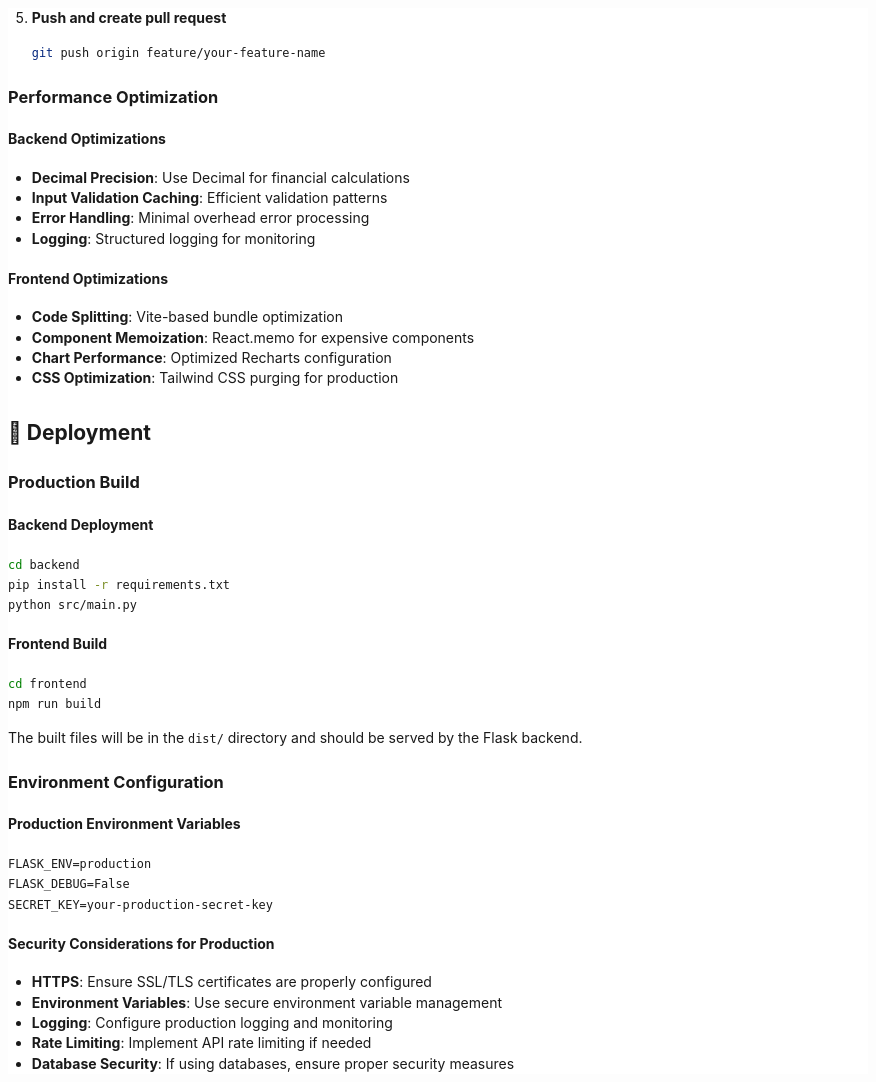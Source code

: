 5. **Push and create pull request**
   ```bash
   git push origin feature/your-feature-name
   ```

### Performance Optimization

#### Backend Optimizations
- **Decimal Precision**: Use Decimal for financial calculations
- **Input Validation Caching**: Efficient validation patterns
- **Error Handling**: Minimal overhead error processing
- **Logging**: Structured logging for monitoring

#### Frontend Optimizations
- **Code Splitting**: Vite-based bundle optimization
- **Component Memoization**: React.memo for expensive components
- **Chart Performance**: Optimized Recharts configuration
- **CSS Optimization**: Tailwind CSS purging for production

## 🚀 Deployment

### Production Build

#### Backend Deployment
```bash
cd backend
pip install -r requirements.txt
python src/main.py
```

#### Frontend Build
```bash
cd frontend
npm run build
```

The built files will be in the `dist/` directory and should be served by the Flask backend.

### Environment Configuration

#### Production Environment Variables
```env
FLASK_ENV=production
FLASK_DEBUG=False
SECRET_KEY=your-production-secret-key
```

#### Security Considerations for Production
- **HTTPS**: Ensure SSL/TLS certificates are properly configured
- **Environment Variables**: Use secure environment variable management
- **Logging**: Configure production logging and monitoring
- **Rate Limiting**: Implement API rate limiting if needed
- **Database Security**: If using databases, ensure proper security measures
